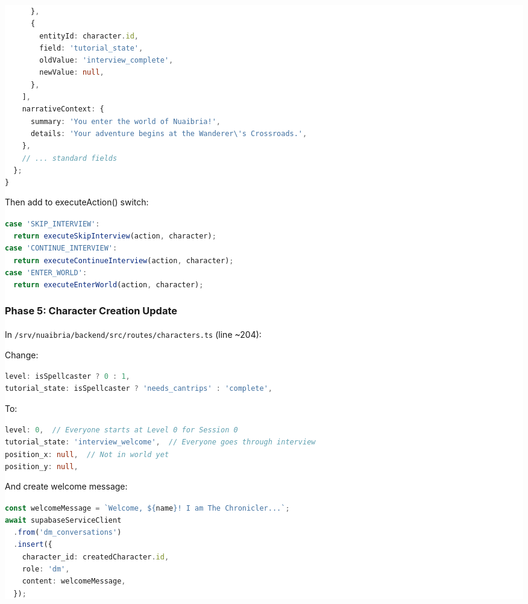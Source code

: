 ```typescript
      },
      {
        entityId: character.id,
        field: 'tutorial_state',
        oldValue: 'interview_complete',
        newValue: null,
      },
    ],
    narrativeContext: {
      summary: 'You enter the world of Nuaibria!',
      details: 'Your adventure begins at the Wanderer\'s Crossroads.',
    },
    // ... standard fields
  };
}
```

Then add to executeAction() switch:
```typescript
case 'SKIP_INTERVIEW':
  return executeSkipInterview(action, character);
case 'CONTINUE_INTERVIEW':
  return executeContinueInterview(action, character);
case 'ENTER_WORLD':
  return executeEnterWorld(action, character);
```

### Phase 5: Character Creation Update

In `/srv/nuaibria/backend/src/routes/characters.ts` (line ~204):

Change:
```typescript
level: isSpellcaster ? 0 : 1,
tutorial_state: isSpellcaster ? 'needs_cantrips' : 'complete',
```

To:
```typescript
level: 0,  // Everyone starts at Level 0 for Session 0
tutorial_state: 'interview_welcome',  // Everyone goes through interview
position_x: null,  // Not in world yet
position_y: null,
```

And create welcome message:
```typescript
const welcomeMessage = `Welcome, ${name}! I am The Chronicler...`;
await supabaseServiceClient
  .from('dm_conversations')
  .insert({
    character_id: createdCharacter.id,
    role: 'dm',
    content: welcomeMessage,
  });
```
